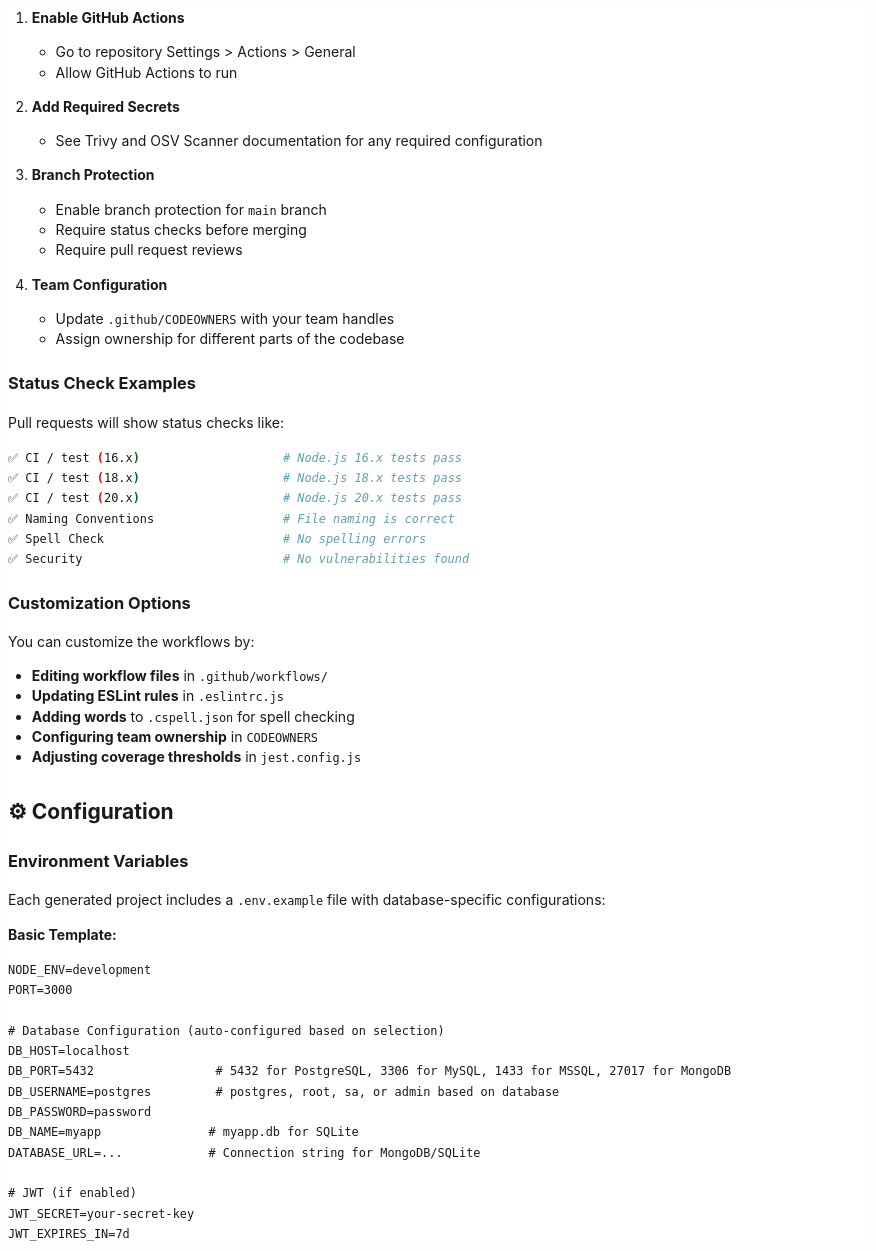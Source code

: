 1. **Enable GitHub Actions**
   - Go to repository Settings > Actions > General
   - Allow GitHub Actions to run

2. **Add Required Secrets**
   - See Trivy and OSV Scanner documentation for any required configuration

3. **Branch Protection**
   - Enable branch protection for `main` branch
   - Require status checks before merging
   - Require pull request reviews

4. **Team Configuration**
   - Update `.github/CODEOWNERS` with your team handles
   - Assign ownership for different parts of the codebase

### Status Check Examples

Pull requests will show status checks like:

```bash
✅ CI / test (16.x)                    # Node.js 16.x tests pass
✅ CI / test (18.x)                    # Node.js 18.x tests pass  
✅ CI / test (20.x)                    # Node.js 20.x tests pass
✅ Naming Conventions                  # File naming is correct
✅ Spell Check                         # No spelling errors
✅ Security                            # No vulnerabilities found
```

### Customization Options

You can customize the workflows by:

- **Editing workflow files** in `.github/workflows/`
- **Updating ESLint rules** in `.eslintrc.js`
- **Adding words** to `.cspell.json` for spell checking
- **Configuring team ownership** in `CODEOWNERS`
- **Adjusting coverage thresholds** in `jest.config.js`

## ⚙️ Configuration

### Environment Variables

Each generated project includes a `.env.example` file with database-specific configurations:

**Basic Template:**

```env
NODE_ENV=development
PORT=3000

# Database Configuration (auto-configured based on selection)
DB_HOST=localhost
DB_PORT=5432                 # 5432 for PostgreSQL, 3306 for MySQL, 1433 for MSSQL, 27017 for MongoDB
DB_USERNAME=postgres         # postgres, root, sa, or admin based on database
DB_PASSWORD=password
DB_NAME=myapp               # myapp.db for SQLite
DATABASE_URL=...            # Connection string for MongoDB/SQLite

# JWT (if enabled)
JWT_SECRET=your-secret-key
JWT_EXPIRES_IN=7d
```
